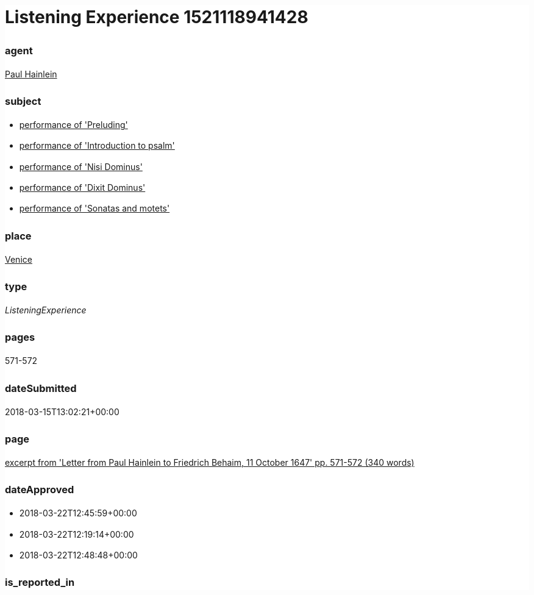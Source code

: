 # Listening Experience 1521118941428

### agent


[Paul Hainlein](#Paul-Hainlein)

### subject

 - [performance of 'Preluding'](#performance-of-'Preluding')

 - [performance of 'Introduction to psalm'](#performance-of-'Introduction-to-psalm')

 - [performance of 'Nisi Dominus'](#performance-of-'Nisi-Dominus')

 - [performance of 'Dixit Dominus'](#performance-of-'Dixit-Dominus')

 - [performance of 'Sonatas and motets'](#performance-of-'Sonatas-and-motets')

### place


[Venice](#Venice)

### type


*ListeningExperience*

### pages


571-572

### dateSubmitted


2018-03-15T13:02:21+00:00

### page


[excerpt from 'Letter from Paul Hainlein to Friedrich Behaim, 11 October 1647' pp. 571-572 (340 words)](#excerpt-from-'Letter-from-Paul-Hainlein-to-Friedrich-Behaim-11-October-1647'-pp.-571-572-(340-words))

### dateApproved

 - 2018-03-22T12:45:59+00:00

 - 2018-03-22T12:19:14+00:00

 - 2018-03-22T12:48:48+00:00

### is_reported_in

